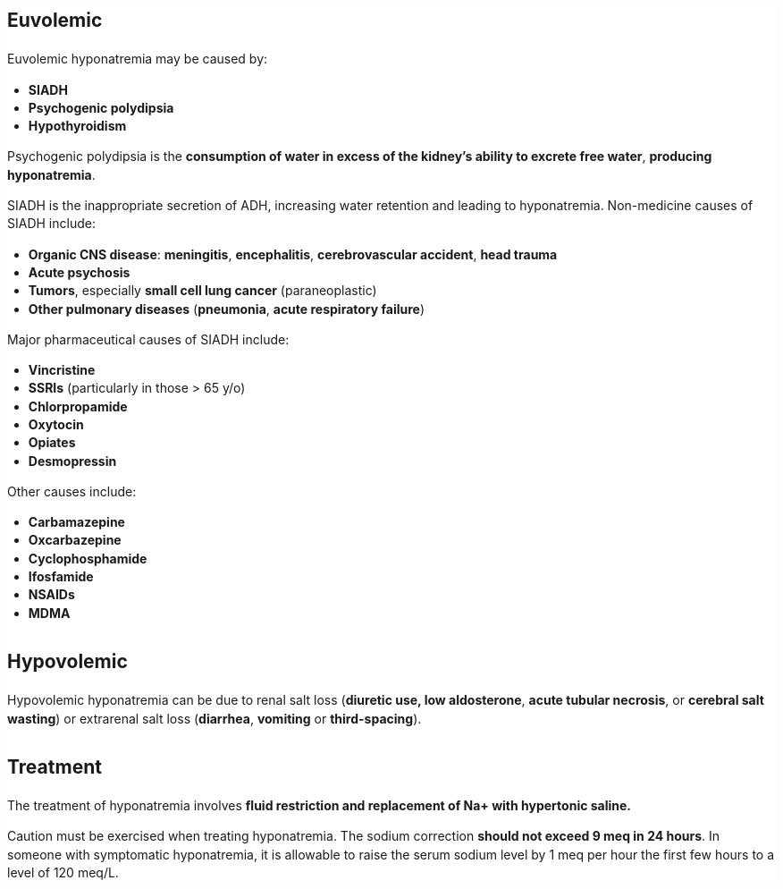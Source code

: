 ## Euvolemic

Euvolemic hyponatremia may be caused by:

- **SIADH**
- **Psychogenic polydipsia**
- **Hypothyroidism**

Psychogenic polydipsia is the **consumption of water in excess of the kidney’s ability to excrete free water**, **producing hyponatremia**.

SIADH is the inappropriate secretion of ADH, increasing water retention and leading to hyponatremia. Non-medicine causes of SIADH include:

- **Organic CNS disease**: **meningitis**, **encephalitis**, **cerebrovascular accident**, **head trauma**
- **Acute psychosis**
- **Tumors**, especially **small cell lung cancer** (paraneoplastic)
- **Other pulmonary diseases** (**pneumonia**, **acute respiratory failure**)

Major pharmaceutical causes of SIADH include:

- **Vincristine**
- **SSRIs** (particularly in those > 65 y/o)
- **Chlorpropamide**
- **Oxytocin**
- **Opiates**
- **Desmopressin**

Other causes include:

- **Carbamazepine**
- **Oxcarbazepine**
- **Cyclophosphamide**
- **Ifosfamide**
- **NSAIDs**
- **MDMA**

## Hypovolemic

Hypovolemic hyponatremia can be due to renal salt loss (**diuretic use, low aldosterone**, **acute tubular necrosis**, or **cerebral salt wasting**) or extrarenal salt loss (**diarrhea**, **vomiting** or **third-spacing**).

## Treatment



The treatment of hyponatremia involves **fluid restriction and replacement of Na+ with hypertonic saline.**

Caution must be exercised when treating hyponatremia. The sodium correction **should not exceed 9 meq in 24 hours**. In someone with symptomatic hyponatremia, it is allowable to raise the serum sodium level by 1 meq per hour the first few hours to a level of 120 meq/L.
